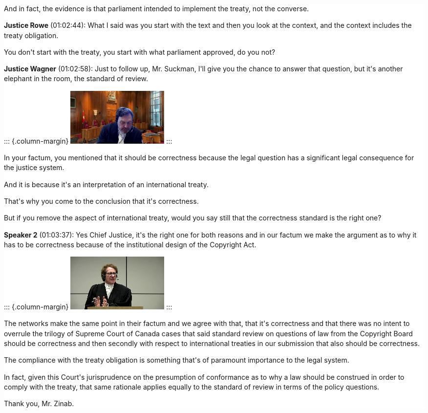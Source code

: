 And in fact, the evidence is that parliament intended to implement the treaty, not the converse.

**Justice Rowe** (01:02:44): What I said was you start with the text and then you look at the context, and the context includes the treaty obligation.

You don't start with the treaty, you start with what parliament approved, do you not?

**Justice Wagner** (01:02:58): Just to follow up, Mr. Suckman, I'll give you the chance to answer that question, but it's another elephant in the room, the standard of review.

::: {.column-margin}
![](3797.png)
:::

In your factum, you mentioned that it should be correctness because the legal question has a significant legal consequence for the justice system.

And it is because it's an interpretation of an international treaty.

That's why you come to the conclusion that it's correctness.

But if you remove the aspect of international treaty, would you say still that the correctness standard is the right one?

**Speaker 2** (01:03:37): Yes Chief Justice, it's the right one for both reasons and in our factum we make the argument as to why it has to be correctness because of the institutional design of the Copyright Act.

::: {.column-margin}
![](3856.png)
:::

The networks make the same point in their factum and we agree with that, that it's correctness and that there was no intent to overrule the trilogy of Supreme Court of Canada cases that said standard review on questions of law from the Copyright Board should be correctness and then secondly with respect to international treaties in our submission that also should be correctness.

The compliance with the treaty obligation is something that's of paramount importance to the legal system.

In fact, given this Court's jurisprudence on the presumption of conformance as to why a law should be construed in order to comply with the treaty, that same rationale applies equally to the standard of review in terms of the policy questions.

Thank you, Mr. Zinab.
